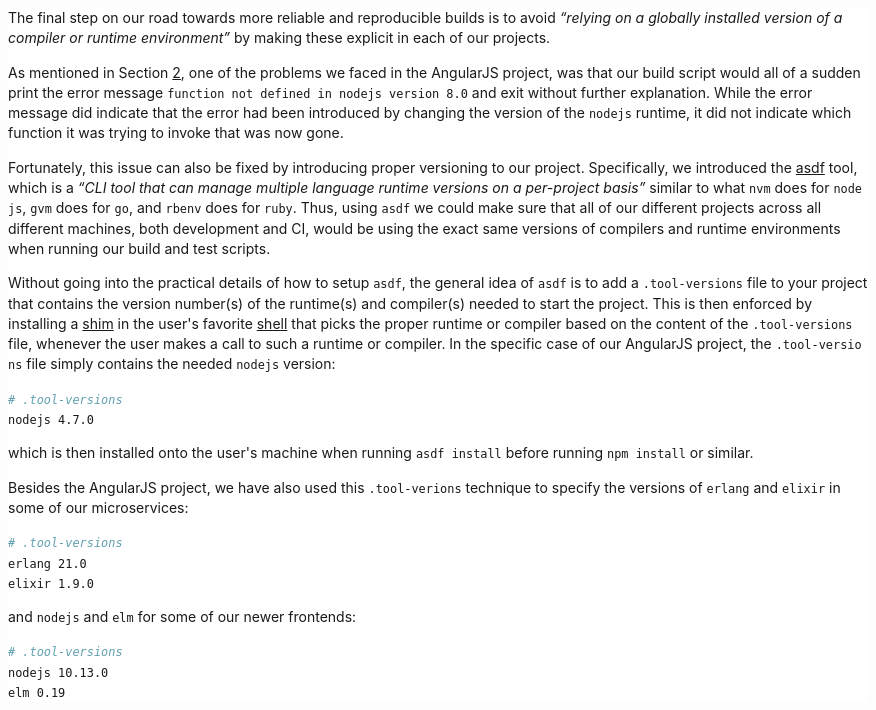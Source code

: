 The final step on our road towards more reliable and reproducible builds is to
avoid _“relying on a globally installed version of a compiler or runtime
environment”_ by making these explicit in each of our projects.

As mentioned in Section [2](#2-dot-the-problem-of-unreliable-and-irreproducible-builds), one of the problems we faced in the AngularJS
project, was that our build script would all of a sudden print the error message
`function not defined in nodejs version 8.0` and exit without further
explanation. While the error message did indicate that the error had been
introduced by changing the version of the `nodejs` runtime, it did not indicate
which function it was trying to invoke that was now gone.

Fortunately, this issue can also be fixed by introducing proper versioning to
our project. Specifically, we introduced the [asdf](https://github.com/asdf-vm/asdf) tool, which is a _“CLI tool
that can manage multiple language runtime versions on a per-project basis”_
similar to what `nvm` does for `nodejs`, `gvm` does for `go`, and `rbenv` does
for `ruby`. Thus, using `asdf` we could make sure that all of our different
projects across all different machines, both development and CI, would be using
the exact same versions of compilers and runtime environments when running our
build and test scripts.

Without going into the practical details of how to setup `asdf`, the general
idea of `asdf` is to add a `.tool-versions` file to your project that contains
the version number(s) of the runtime(s) and compiler(s) needed to start the
project. This is then enforced by installing a [shim](https://en.wikipedia.org/wiki/Shim_(computing)) in the user's favorite [shell](https://en.wikipedia.org/wiki/Unix_shell)
that picks the proper runtime or compiler based on the content of the
`.tool-versions` file, whenever the user makes a call to such a runtime or
compiler. In the specific case of our AngularJS project, the `.tool-versions`
file simply contains the needed `nodejs` version:

```bash
# .tool-versions
nodejs 4.7.0
```

which is then installed onto the user's machine when running `asdf install`
before running `npm install` or similar.

Besides the AngularJS project, we have also used this `.tool-verions` technique
to specify the versions of `erlang` and `elixir` in some of our microservices:

```bash
# .tool-versions
erlang 21.0
elixir 1.9.0
```

and `nodejs` and `elm` for some of our newer frontends:

```bash
# .tool-versions
nodejs 10.13.0
elm 0.19
```
